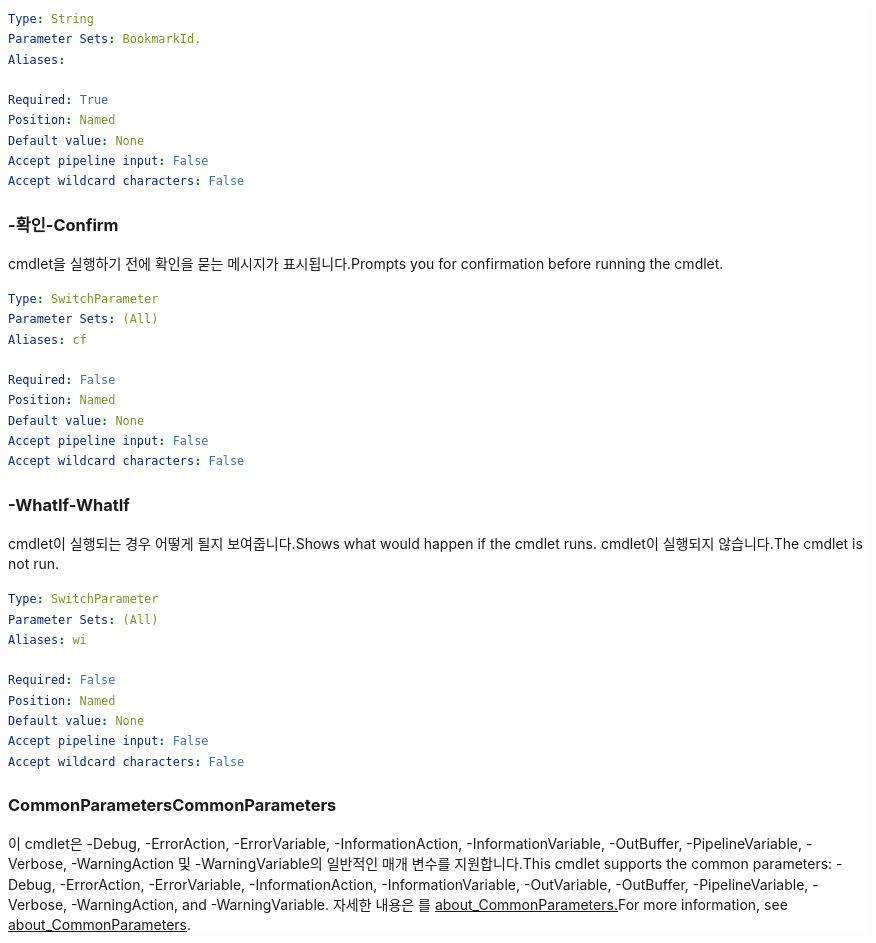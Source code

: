 ```yaml
Type: String
Parameter Sets: BookmarkId.
Aliases:

Required: True
Position: Named
Default value: None
Accept pipeline input: False
Accept wildcard characters: False
```

### <span data-ttu-id="54a7d-146">-확인</span><span class="sxs-lookup"><span data-stu-id="54a7d-146">-Confirm</span></span>
<span data-ttu-id="54a7d-147">cmdlet을 실행하기 전에 확인을 묻는 메시지가 표시됩니다.</span><span class="sxs-lookup"><span data-stu-id="54a7d-147">Prompts you for confirmation before running the cmdlet.</span></span>

```yaml
Type: SwitchParameter
Parameter Sets: (All)
Aliases: cf

Required: False
Position: Named
Default value: None
Accept pipeline input: False
Accept wildcard characters: False
```

### <span data-ttu-id="54a7d-148">-WhatIf</span><span class="sxs-lookup"><span data-stu-id="54a7d-148">-WhatIf</span></span>
<span data-ttu-id="54a7d-149">cmdlet이 실행되는 경우 어떻게 될지 보여줍니다.</span><span class="sxs-lookup"><span data-stu-id="54a7d-149">Shows what would happen if the cmdlet runs.</span></span>
<span data-ttu-id="54a7d-150">cmdlet이 실행되지 않습니다.</span><span class="sxs-lookup"><span data-stu-id="54a7d-150">The cmdlet is not run.</span></span>

```yaml
Type: SwitchParameter
Parameter Sets: (All)
Aliases: wi

Required: False
Position: Named
Default value: None
Accept pipeline input: False
Accept wildcard characters: False
```

### <span data-ttu-id="54a7d-151">CommonParameters</span><span class="sxs-lookup"><span data-stu-id="54a7d-151">CommonParameters</span></span>
<span data-ttu-id="54a7d-152">이 cmdlet은 -Debug, -ErrorAction, -ErrorVariable, -InformationAction, -InformationVariable, -OutBuffer, -PipelineVariable, -Verbose, -WarningAction 및 -WarningVariable의 일반적인 매개 변수를 지원합니다.</span><span class="sxs-lookup"><span data-stu-id="54a7d-152">This cmdlet supports the common parameters: -Debug, -ErrorAction, -ErrorVariable, -InformationAction, -InformationVariable, -OutVariable, -OutBuffer, -PipelineVariable, -Verbose, -WarningAction, and -WarningVariable.</span></span> <span data-ttu-id="54a7d-153">자세한 내용은 를 [about_CommonParameters.](http://go.microsoft.com/fwlink/?LinkID=113216)</span><span class="sxs-lookup"><span data-stu-id="54a7d-153">For more information, see [about_CommonParameters](http://go.microsoft.com/fwlink/?LinkID=113216).</span></span>
